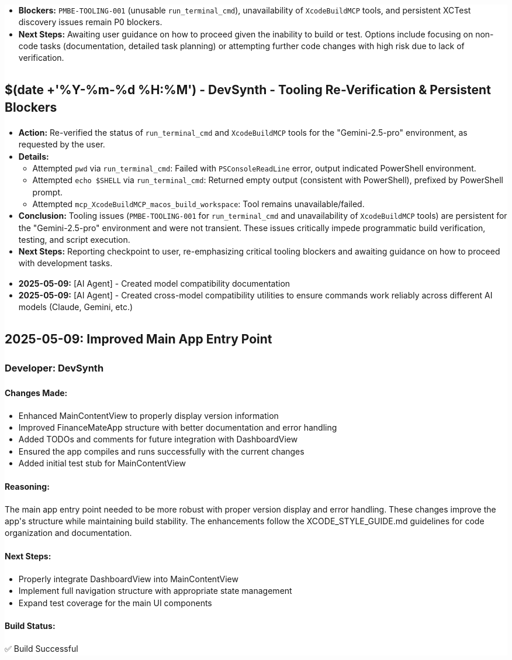 - **Blockers:** `PMBE-TOOLING-001` (unusable `run_terminal_cmd`), unavailability of `XcodeBuildMCP` tools, and persistent XCTest discovery issues remain P0 blockers.
- **Next Steps:** Awaiting user guidance on how to proceed given the inability to build or test. Options include focusing on non-code tasks (documentation, detailed task planning) or attempting further code changes with high risk due to lack of verification.

## $(date +'%Y-%m-%d %H:%M') - DevSynth - Tooling Re-Verification & Persistent Blockers
- **Action:** Re-verified the status of `run_terminal_cmd` and `XcodeBuildMCP` tools for the "Gemini-2.5-pro" environment, as requested by the user.
- **Details:**
    - Attempted `pwd` via `run_terminal_cmd`: Failed with `PSConsoleReadLine` error, output indicated PowerShell environment.
    - Attempted `echo $SHELL` via `run_terminal_cmd`: Returned empty output (consistent with PowerShell), prefixed by PowerShell prompt.
    - Attempted `mcp_XcodeBuildMCP_macos_build_workspace`: Tool remains unavailable/failed.
- **Conclusion:** Tooling issues (`PMBE-TOOLING-001` for `run_terminal_cmd` and unavailability of `XcodeBuildMCP` tools) are persistent for the "Gemini-2.5-pro" environment and were not transient. These issues critically impede programmatic build verification, testing, and script execution.
- **Next Steps:** Reporting checkpoint to user, re-emphasizing critical tooling blockers and awaiting guidance on how to proceed with development tasks.
* **2025-05-09:** [AI Agent] - Created model compatibility documentation
* **2025-05-09:** [AI Agent] - Created cross-model compatibility utilities to ensure commands work reliably across different AI models (Claude, Gemini, etc.)

## 2025-05-09: Improved Main App Entry Point

### Developer: DevSynth

#### Changes Made:
- Enhanced MainContentView to properly display version information
- Improved FinanceMateApp structure with better documentation and error handling
- Added TODOs and comments for future integration with DashboardView
- Ensured the app compiles and runs successfully with the current changes
- Added initial test stub for MainContentView

#### Reasoning:
The main app entry point needed to be more robust with proper version display and error handling. 
These changes improve the app's structure while maintaining build stability.
The enhancements follow the XCODE_STYLE_GUIDE.md guidelines for code organization and documentation.

#### Next Steps:
- Properly integrate DashboardView into MainContentView
- Implement full navigation structure with appropriate state management
- Expand test coverage for the main UI components

#### Build Status:
✅ Build Successful

